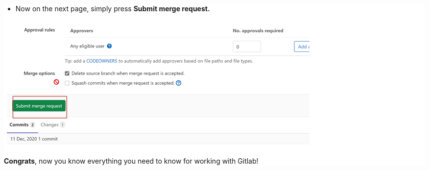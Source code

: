 - Now on the next page, simply press **Submit merge request.**

![image](uploads/e323987c2ab8726c5bede876a195ce4a/image.png)

**Congrats**, now you know everything you need to know for working with Gitlab!
